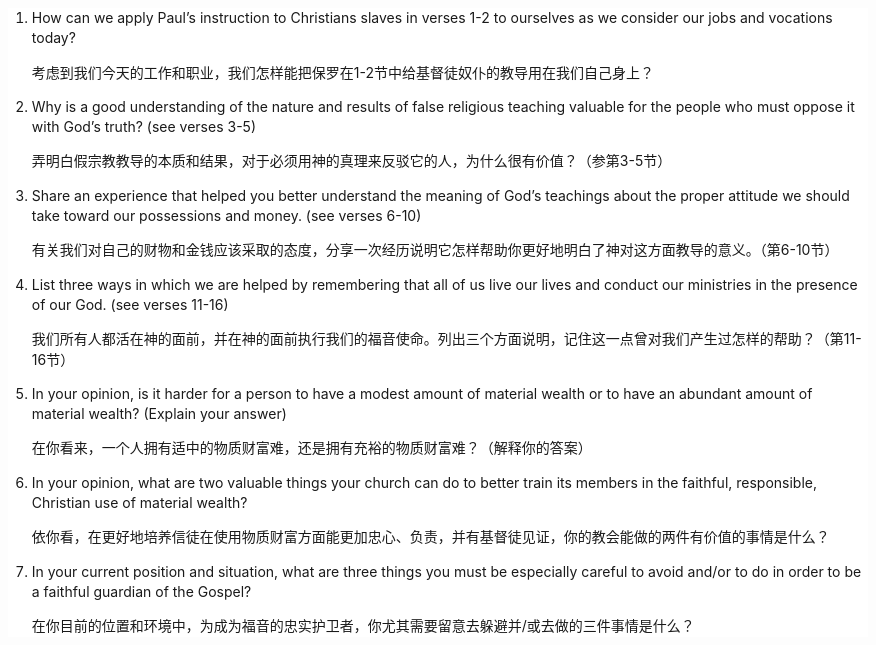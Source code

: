 1. How can we apply Paul’s instruction to Christians slaves in verses 1-2 to ourselves as we consider our jobs and vocations today?

    考虑到我们今天的工作和职业，我们怎样能把保罗在1-2节中给基督徒奴仆的教导用在我们自己身上？
    
2. Why is a good understanding of the nature and results of false religious teaching valuable for the people who must oppose it with God’s truth? (see verses 3-5)

    弄明白假宗教教导的本质和结果，对于必须用神的真理来反驳它的人，为什么很有价值？（参第3-5节）

3. Share an experience that helped you better understand the meaning of God’s teachings about the proper attitude we should take toward our possessions and money. (see verses 6-10)

    有关我们对自己的财物和金钱应该采取的态度，分享一次经历说明它怎样帮助你更好地明白了神对这方面教导的意义。（第6-10节）
    
4. List three ways in which we are helped by remembering that all of us live our lives and conduct our ministries in the presence of our God. (see verses 11-16)

    我们所有人都活在神的面前，并在神的面前执行我们的福音使命。列出三个方面说明，记住这一点曾对我们产生过怎样的帮助？（第11-16节）
    
5. In your opinion, is it harder for a person to have a modest amount of material wealth or to have an abundant amount of material wealth? (Explain your answer)

    在你看来，一个人拥有适中的物质财富难，还是拥有充裕的物质财富难？（解释你的答案）
    
6. In your opinion, what are two valuable things your church can do to better train its members in the faithful, responsible, Christian use of material wealth?

    依你看，在更好地培养信徒在使用物质财富方面能更加忠心、负责，并有基督徒见证，你的教会能做的两件有价值的事情是什么？

7. In your current position and situation, what are three things you must be especially careful to avoid and/or to do in order to be a faithful guardian of the Gospel?

    在你目前的位置和环境中，为成为福音的忠实护卫者，你尤其需要留意去躲避并/或去做的三件事情是什么？
